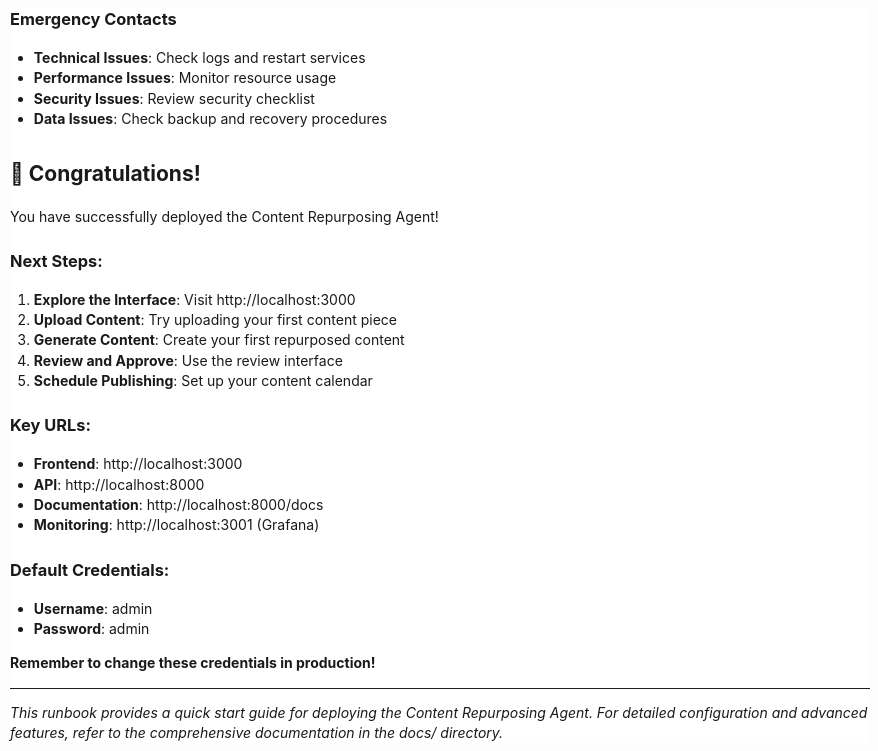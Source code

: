 ### Emergency Contacts
- **Technical Issues**: Check logs and restart services
- **Performance Issues**: Monitor resource usage
- **Security Issues**: Review security checklist
- **Data Issues**: Check backup and recovery procedures

## 🎉 Congratulations!

You have successfully deployed the Content Repurposing Agent! 

### Next Steps:
1. **Explore the Interface**: Visit http://localhost:3000
2. **Upload Content**: Try uploading your first content piece
3. **Generate Content**: Create your first repurposed content
4. **Review and Approve**: Use the review interface
5. **Schedule Publishing**: Set up your content calendar

### Key URLs:
- **Frontend**: http://localhost:3000
- **API**: http://localhost:8000
- **Documentation**: http://localhost:8000/docs
- **Monitoring**: http://localhost:3001 (Grafana)

### Default Credentials:
- **Username**: admin
- **Password**: admin

**Remember to change these credentials in production!**

---

*This runbook provides a quick start guide for deploying the Content Repurposing Agent. For detailed configuration and advanced features, refer to the comprehensive documentation in the docs/ directory.*
